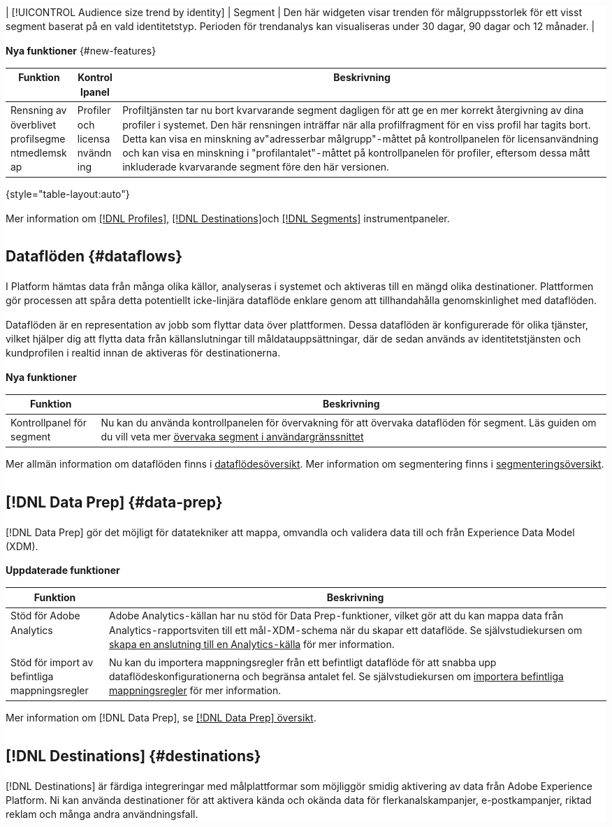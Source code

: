 | [!UICONTROL Audience size trend by identity] | Segment | Den här widgeten visar trenden för målgruppsstorlek för ett visst segment baserat på en vald identitetstyp. Perioden för trendanalys kan visualiseras under 30 dagar, 90 dagar och 12 månader. |

**Nya funktioner** {#new-features}

| Funktion | Kontrollpanel | Beskrivning |
| ------- | --------- | ----------- |
| Rensning av överblivet profilsegmentmedlemskap | Profiler och licensanvändning | Profiltjänsten tar nu bort kvarvarande segment dagligen för att ge en mer korrekt återgivning av dina profiler i systemet. Den här rensningen inträffar när alla profilfragment för en viss profil har tagits bort. Detta kan visa en minskning av&quot;adresserbar målgrupp&quot;-måttet på kontrollpanelen för licensanvändning och kan visa en minskning i &quot;profilantalet&quot;-måttet på kontrollpanelen för profiler, eftersom dessa mått inkluderade kvarvarande segment före den här versionen. |

{style="table-layout:auto"}

Mer information om [[!DNL Profiles]](../../dashboards/guides/profiles.md), [[!DNL Destinations]](../../dashboards/guides/destinations.md)och [[!DNL Segments]](../../dashboards/guides/segments.md) instrumentpaneler.

## Dataflöden {#dataflows}

I Platform hämtas data från många olika källor, analyseras i systemet och aktiveras till en mängd olika destinationer. Plattformen gör processen att spåra detta potentiellt icke-linjära dataflöde enklare genom att tillhandahålla genomskinlighet med dataflöden.

Dataflöden är en representation av jobb som flyttar data över plattformen. Dessa dataflöden är konfigurerade för olika tjänster, vilket hjälper dig att flytta data från källanslutningar till måldatauppsättningar, där de sedan används av identitetstjänsten och kundprofilen i realtid innan de aktiveras för destinationerna.

**Nya funktioner**

| Funktion | Beskrivning |
| ------- | ----------- |
| Kontrollpanel för segment | Nu kan du använda kontrollpanelen för övervakning för att övervaka dataflöden för segment. Läs guiden om du vill veta mer [övervaka segment i användargränssnittet](../../dataflows/ui/monitor-segments.md) |

Mer allmän information om dataflöden finns i [dataflödesöversikt](../../dataflows/home.md). Mer information om segmentering finns i [segmenteringsöversikt](../../segmentation/home.md).

## [!DNL Data Prep] {#data-prep}

[!DNL Data Prep] gör det möjligt för datatekniker att mappa, omvandla och validera data till och från Experience Data Model (XDM).

**Uppdaterade funktioner**

| Funktion | Beskrivning |
| --- | --- |
| Stöd för Adobe Analytics | Adobe Analytics-källan har nu stöd för Data Prep-funktioner, vilket gör att du kan mappa data från Analytics-rapportsviten till ett mål-XDM-schema när du skapar ett dataflöde. Se självstudiekursen om [skapa en anslutning till en Analytics-källa](../../sources/tutorials/ui/create/adobe-applications/analytics.md) för mer information. |
| Stöd för import av befintliga mappningsregler | Nu kan du importera mappningsregler från ett befintligt dataflöde för att snabba upp dataflödeskonfigurationerna och begränsa antalet fel. Se självstudiekursen om [importera befintliga mappningsregler](../../data-prep/ui/mapping.md) för mer information. |

Mer information om [!DNL Data Prep], se [[!DNL Data Prep] översikt](../../data-prep/home.md).

## [!DNL Destinations] {#destinations}

[!DNL Destinations] är färdiga integreringar med målplattformar som möjliggör smidig aktivering av data från Adobe Experience Platform. Ni kan använda destinationer för att aktivera kända och okända data för flerkanalskampanjer, e-postkampanjer, riktad reklam och många andra användningsfall.
